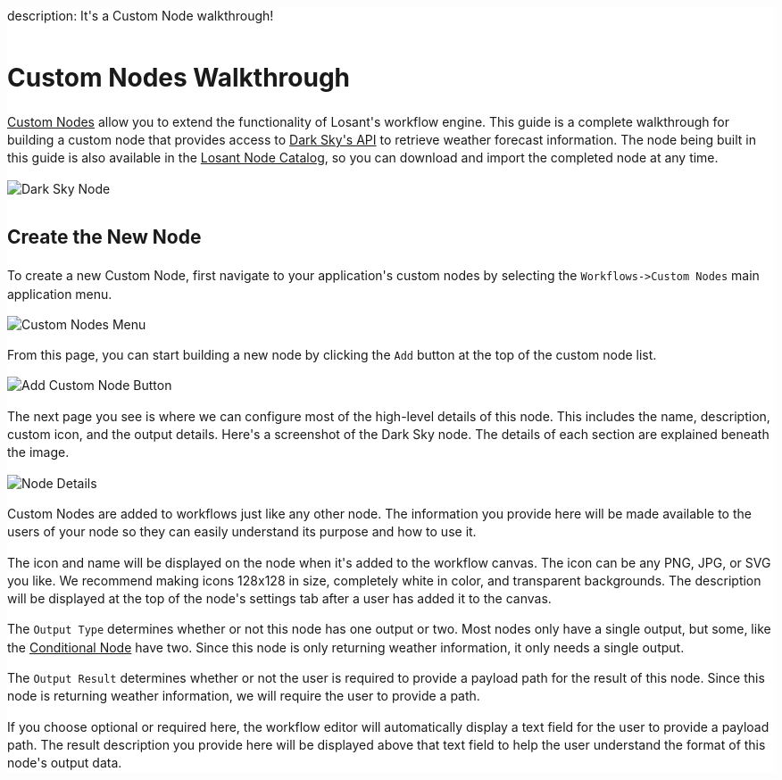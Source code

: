 description: It's a Custom Node walkthrough!

# Custom Nodes Walkthrough

[Custom Nodes](http://docs.prerelease.losant.com/workflows/custom-nodes/overview/) allow you to extend the functionality of Losant's workflow engine. This guide is a complete walkthrough for building a custom node that provides access to [Dark Sky's API](https://darksky.net/dev) to retrieve weather forecast information. The node being built in this guide is also available in the [Losant Node Catalog](https://github.com/Losant/workflow-node-catalog), so you can download and import the completed node at any time.

![Dark Sky Node](/images/workflows/custom-nodes/walkthrough/dark-sky-node-used.png "Dark Sky Node")

## Create the New Node

To create a new Custom Node, first navigate to your application's custom nodes by selecting the `Workflows->Custom Nodes` main application menu.

![Custom Nodes Menu](/images/workflows/custom-nodes/walkthrough/custom-nodes-menu.png "Custom Nodes Menu")

From this page, you can start building a new node by clicking the `Add` button at the top of the custom node list.

![Add Custom Node Button](/images/workflows/custom-nodes/walkthrough/add-custom-node-button.png "Add Custom Node Button")

The next page you see is where we can configure most of the high-level details of this node. This includes the name, description, custom icon, and the output details. Here's a screenshot of the Dark Sky node. The details of each section are explained beneath the image.

![Node Details](/images/workflows/custom-nodes/walkthrough/node-details.png "Node Details")

Custom Nodes are added to workflows just like any other node. The information you provide here will be made available to the users of your node so they can easily understand its purpose and how to use it.

The icon and name will be displayed on the node when it's added to the workflow canvas. The icon can be any PNG, JPG, or SVG you like. We recommend making icons 128x128 in size, completely white in color, and transparent backgrounds. The description will be displayed at the top of the node's settings tab after a user has added it to the canvas.

The `Output Type` determines whether or not this node has one output or two. Most nodes only have a single output, but some, like the [Conditional Node](https://docs.losant.com/workflows/logic/conditional/) have two. Since this node is only returning weather information, it only needs a single output.

The `Output Result` determines whether or not the user is required to provide a payload path for the result of this node. Since this node is returning weather information, we will require the user to provide a path.

If you choose optional or required here, the workflow editor will automatically display a text field for the user to provide a payload path. The result description you provide here will be displayed above that text field to help the user understand the format of this node's output data.
